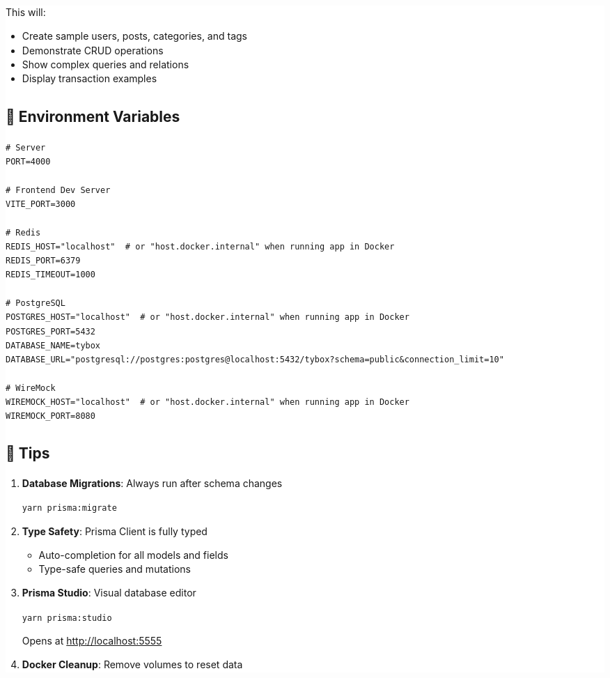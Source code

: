 This will:

- Create sample users, posts, categories, and tags
- Demonstrate CRUD operations
- Show complex queries and relations
- Display transaction examples

## 🔧 Environment Variables

```env
# Server
PORT=4000

# Frontend Dev Server
VITE_PORT=3000

# Redis
REDIS_HOST="localhost"  # or "host.docker.internal" when running app in Docker
REDIS_PORT=6379
REDIS_TIMEOUT=1000

# PostgreSQL
POSTGRES_HOST="localhost"  # or "host.docker.internal" when running app in Docker
POSTGRES_PORT=5432
DATABASE_NAME=tybox
DATABASE_URL="postgresql://postgres:postgres@localhost:5432/tybox?schema=public&connection_limit=10"

# WireMock
WIREMOCK_HOST="localhost"  # or "host.docker.internal" when running app in Docker
WIREMOCK_PORT=8080
```

## 📝 Tips

1. **Database Migrations**: Always run after schema changes

   ```bash
   yarn prisma:migrate
   ```

2. **Type Safety**: Prisma Client is fully typed
   - Auto-completion for all models and fields
   - Type-safe queries and mutations

3. **Prisma Studio**: Visual database editor

   ```bash
   yarn prisma:studio
   ```

   Opens at <http://localhost:5555>

4. **Docker Cleanup**: Remove volumes to reset data
